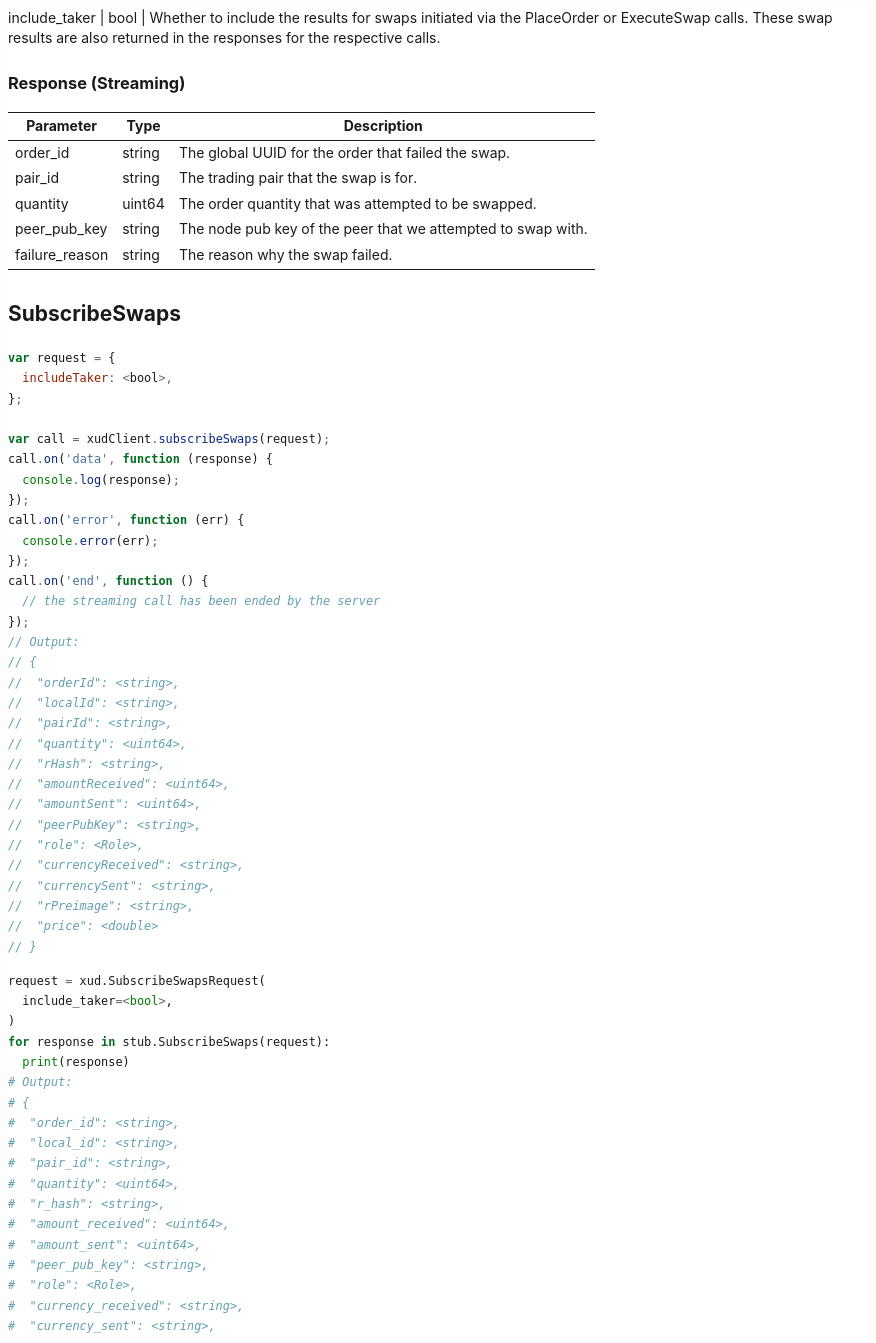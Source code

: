 include_taker | bool | Whether to include the results for swaps initiated via the PlaceOrder or ExecuteSwap calls. These swap results are also returned in the responses for the respective calls.
### Response (Streaming)
Parameter | Type | Description
--------- | ---- | -----------
order_id | string | The global UUID for the order that failed the swap.
pair_id | string | The trading pair that the swap is for.
quantity | uint64 | The order quantity that was attempted to be swapped.
peer_pub_key | string | The node pub key of the peer that we attempted to swap with.
failure_reason | string | The reason why the swap failed.
## SubscribeSwaps
```javascript
var request = {
  includeTaker: <bool>,
};

var call = xudClient.subscribeSwaps(request);
call.on('data', function (response) {
  console.log(response);
});
call.on('error', function (err) {
  console.error(err);
});
call.on('end', function () {
  // the streaming call has been ended by the server
});
// Output:
// {
//  "orderId": <string>,
//  "localId": <string>,
//  "pairId": <string>,
//  "quantity": <uint64>,
//  "rHash": <string>,
//  "amountReceived": <uint64>,
//  "amountSent": <uint64>,
//  "peerPubKey": <string>,
//  "role": <Role>,
//  "currencyReceived": <string>,
//  "currencySent": <string>,
//  "rPreimage": <string>,
//  "price": <double>
// }
```
```python
request = xud.SubscribeSwapsRequest(
  include_taker=<bool>,
)
for response in stub.SubscribeSwaps(request):
  print(response)
# Output:
# {
#  "order_id": <string>,
#  "local_id": <string>,
#  "pair_id": <string>,
#  "quantity": <uint64>,
#  "r_hash": <string>,
#  "amount_received": <uint64>,
#  "amount_sent": <uint64>,
#  "peer_pub_key": <string>,
#  "role": <Role>,
#  "currency_received": <string>,
#  "currency_sent": <string>,
```
